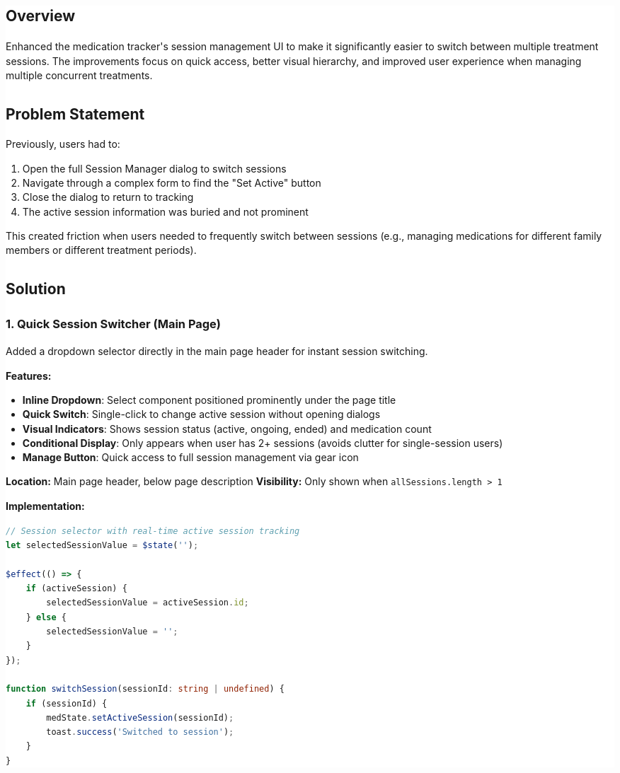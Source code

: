 ## Overview

Enhanced the medication tracker's session management UI to make it significantly easier to switch between multiple treatment sessions. The improvements focus on quick access, better visual hierarchy, and improved user experience when managing multiple concurrent treatments.

## Problem Statement

Previously, users had to:
1. Open the full Session Manager dialog to switch sessions
2. Navigate through a complex form to find the "Set Active" button
3. Close the dialog to return to tracking
4. The active session information was buried and not prominent

This created friction when users needed to frequently switch between sessions (e.g., managing medications for different family members or different treatment periods).

## Solution

### 1. Quick Session Switcher (Main Page)

Added a dropdown selector directly in the main page header for instant session switching.

**Features:**
- **Inline Dropdown**: Select component positioned prominently under the page title
- **Quick Switch**: Single-click to change active session without opening dialogs
- **Visual Indicators**: Shows session status (active, ongoing, ended) and medication count
- **Conditional Display**: Only appears when user has 2+ sessions (avoids clutter for single-session users)
- **Manage Button**: Quick access to full session management via gear icon

**Location:** Main page header, below page description
**Visibility:** Only shown when `allSessions.length > 1`

**Implementation:**
```typescript
// Session selector with real-time active session tracking
let selectedSessionValue = $state('');

$effect(() => {
	if (activeSession) {
		selectedSessionValue = activeSession.id;
	} else {
		selectedSessionValue = '';
	}
});

function switchSession(sessionId: string | undefined) {
	if (sessionId) {
		medState.setActiveSession(sessionId);
		toast.success('Switched to session');
	}
}
```
